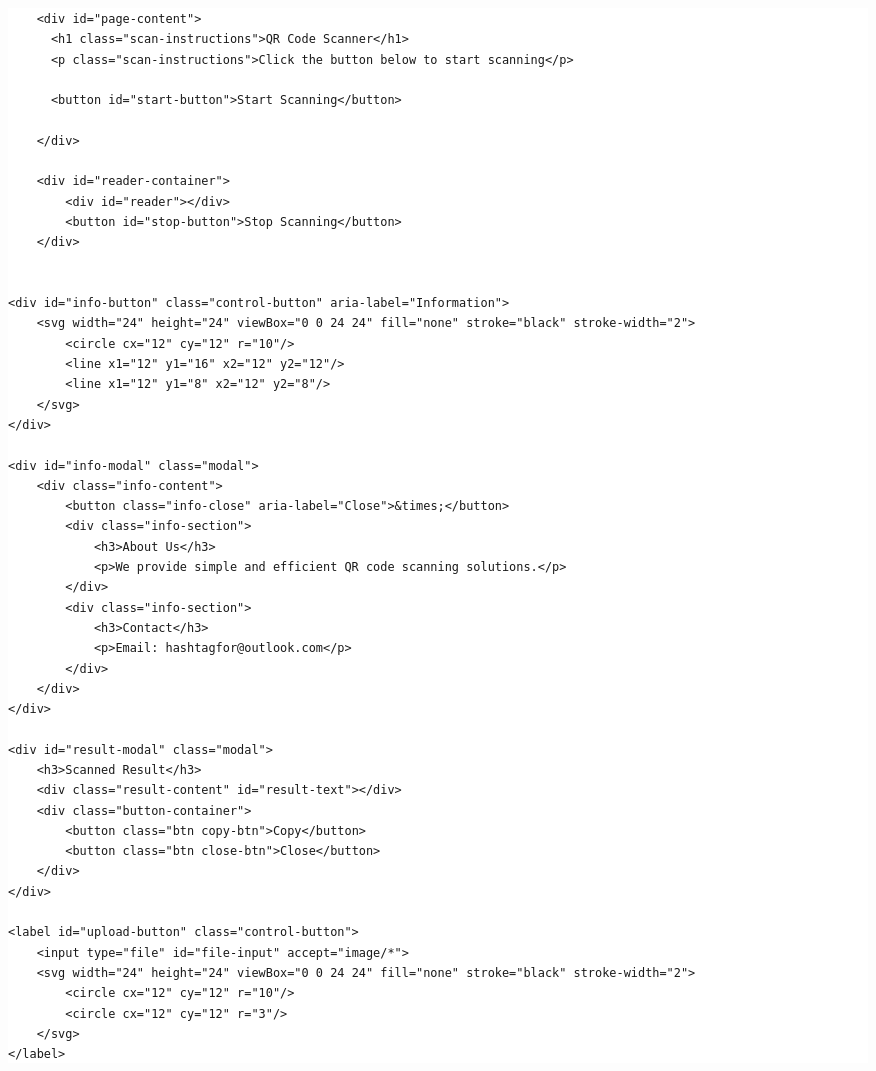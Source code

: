   
  
</head>
<body>
    
      	<div id="page-content">
          <h1 class="scan-instructions">QR Code Scanner</h1>
          <p class="scan-instructions">Click the button below to start scanning</p>

          <button id="start-button">Start Scanning</button>
        
        </div>
        
        <div id="reader-container">
            <div id="reader"></div>
            <button id="stop-button">Stop Scanning</button>
        </div>
    

    <div id="info-button" class="control-button" aria-label="Information">
        <svg width="24" height="24" viewBox="0 0 24 24" fill="none" stroke="black" stroke-width="2">
            <circle cx="12" cy="12" r="10"/>
            <line x1="12" y1="16" x2="12" y2="12"/>
            <line x1="12" y1="8" x2="12" y2="8"/>
        </svg>
    </div>

    <div id="info-modal" class="modal">
        <div class="info-content">
            <button class="info-close" aria-label="Close">&times;</button>
            <div class="info-section">
                <h3>About Us</h3>
                <p>We provide simple and efficient QR code scanning solutions.</p>
            </div>
            <div class="info-section">
                <h3>Contact</h3>
                <p>Email: hashtagfor@outlook.com</p>
            </div>
        </div>
    </div>

    <div id="result-modal" class="modal">
        <h3>Scanned Result</h3>
        <div class="result-content" id="result-text"></div>
        <div class="button-container">
            <button class="btn copy-btn">Copy</button>
            <button class="btn close-btn">Close</button>
        </div>
    </div>

    <label id="upload-button" class="control-button">
        <input type="file" id="file-input" accept="image/*">
        <svg width="24" height="24" viewBox="0 0 24 24" fill="none" stroke="black" stroke-width="2">
            <circle cx="12" cy="12" r="10"/>
            <circle cx="12" cy="12" r="3"/>
        </svg>
    </label>
